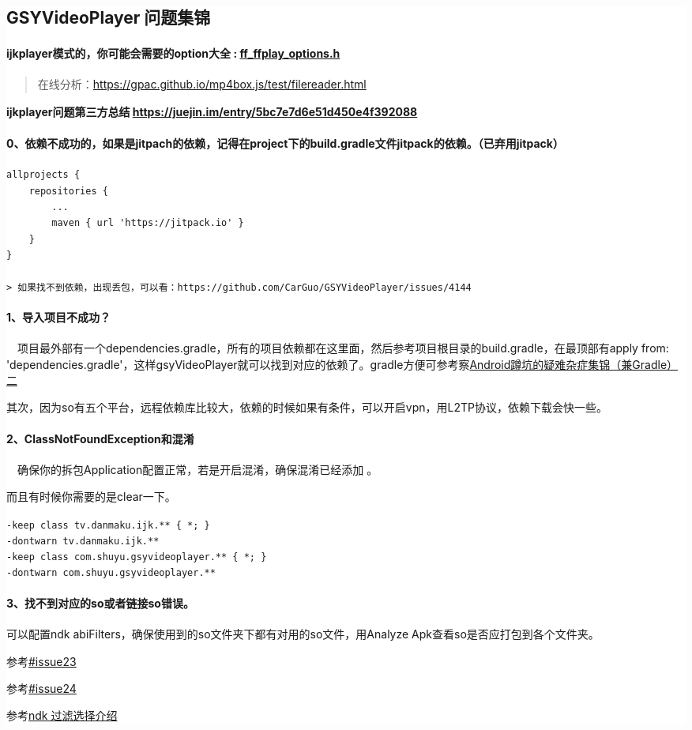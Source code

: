 ## GSYVideoPlayer 问题集锦

#### ijkplayer模式的，你可能会需要的option大全 : [ff_ffplay_options.h](https://github.com/Bilibili/ijkplayer/blob/cced91e3ae3730f5c63f3605b00d25eafcf5b97b/ijkmedia/ijkplayer/ff_ffplay_options.h)

> 在线分析：https://gpac.github.io/mp4box.js/test/filereader.html

**ijkplayer问题第三方总结 https://juejin.im/entry/5bc7e7d6e51d450e4f392088**



#### 0、依赖不成功的，如果是jitpach的依赖，记得在project下的build.gradle文件jitpack的依赖。（已弃用jitpack）
```
allprojects {
	repositories {
		...
		maven { url 'https://jitpack.io' }
	}
}

> 如果找不到依赖，出现丢包，可以看：https://github.com/CarGuo/GSYVideoPlayer/issues/4144
```
#### 1、导入项目不成功？

　项目最外部有一个dependencies.gradle，所有的项目依赖都在这里面，然后参考项目根目录的build.gradle，在最顶部有apply from: 'dependencies.gradle'，这样gsyVideoPlayer就可以找到对应的依赖了。gradle方便可参考察[Android蹲坑的疑难杂症集锦（兼Gradle） 二](http://www.jianshu.com/p/86e4b336c17d)

  其次，因为so有五个平台，远程依赖库比较大，依赖的时候如果有条件，可以开启vpn，用L2TP协议，依赖下载会快一些。

#### 2、ClassNotFoundException和混淆

　确保你的拆包Application配置正常，若是开启混淆，确保混淆已经添加 。

  而且有时候你需要的是clear一下。

```
-keep class tv.danmaku.ijk.** { *; }
-dontwarn tv.danmaku.ijk.**
-keep class com.shuyu.gsyvideoplayer.** { *; }
-dontwarn com.shuyu.gsyvideoplayer.**

```

#### 3、找不到对应的so或者链接so错误。

  可以配置ndk abiFilters，确保使用到的so文件夹下都有对用的so文件，用Analyze Apk查看so是否应打包到各个文件夹。

  参考[#issue23](https://github.com/CarGuo/GSYVideoPlayer/issues/23)

  参考[#issue24](https://github.com/CarGuo/GSYVideoPlayer/issues/24)

  参考[ndk 过滤选择介绍](https://www.diycode.cc/topics/691)
